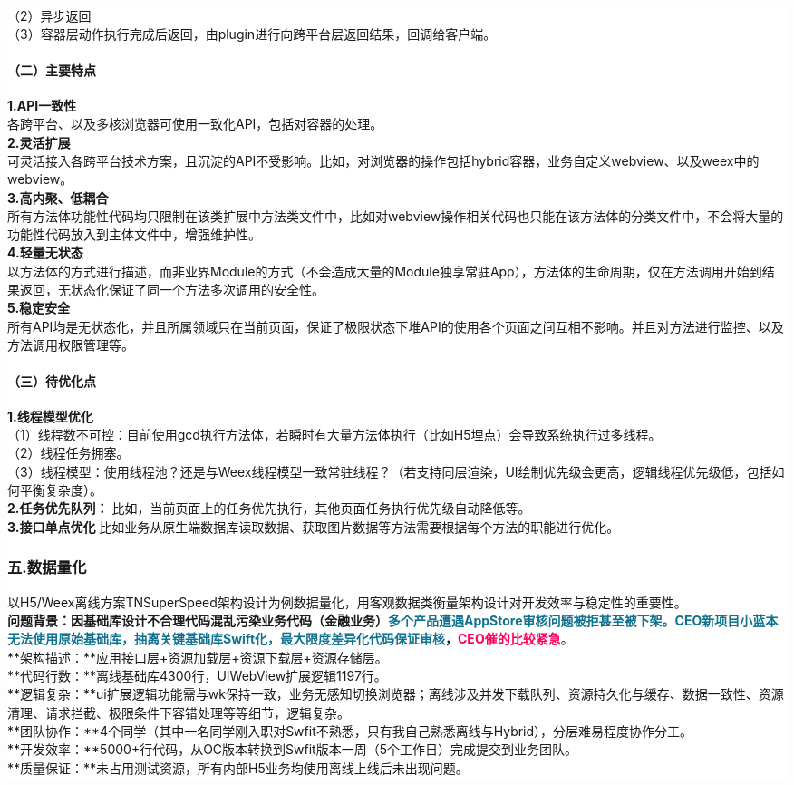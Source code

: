 （2）异步返回      
（3）容器层动作执行完成后返回，由plugin进行向跨平台层返回结果，回调给客户端。      

#### （二）主要特点
**<font style="color:#18191B">1.API一致性</font>**    
各跨平台、以及多核浏览器可使用一致化API，包括对容器的处理。  
**<font style="color:#18191B">2.灵活扩展</font>**   
可灵活接入各跨平台技术方案，且沉淀的API不受影响。比如，对浏览器的操作包括hybrid容器，业务自定义webview、以及weex中的webview。  
**<font style="color:#18191B">3.高内聚、低耦合</font>**   
所有方法体功能性代码均只限制在该类扩展中方法类文件中，比如对webview操作相关代码也只能在该方法体的分类文件中，不会将大量的功能性代码放入到主体文件中，增强维护性。  
**<font style="color:#18191B">4.轻量无状态</font>**   
以方法体的方式进行描述，而非业界Module的方式（不会造成大量的Module独享常驻App），方法体的生命周期，仅在方法调用开始到结果返回，无状态化保证了同一个方法多次调用的安全性。   
**<font style="color:#18191B">5.稳定安全</font>**    
所有API均是无状态化，并且所属领域只在当前页面，保证了极限状态下堆API的使用各个页面之间互相不影响。并且对方法进行监控、以及方法调用权限管理等。    

#### （三）待优化点  
**<font style="color:#18191B">1.线程模型优化 </font>**  
（1）线程数不可控：目前使用gcd执行方法体，若瞬时有大量方法体执行（比如H5埋点）会导致系统执行过多线程。     
（2）线程任务拥塞。    
（3）线程模型：使用线程池？还是与Weex线程模型一致常驻线程？（若支持同层渲染，UI绘制优先级会更高，逻辑线程优先级低，包括如何平衡复杂度）。   
**<font style="color:#18191B">2.任务优先队列：</font>**
比如，当前页面上的任务优先执行，其他页面任务执行优先级自动降低等。  
**<font style="color:#18191B">3.接口单点优化</font>**
比如业务从原生端数据库读取数据、获取图片数据等方法需要根据每个方法的职能进行优化。

### 五.数据量化
以H5/Weex离线方案TNSuperSpeed架构设计为例数据量化，用客观数据类衡量架构设计对开发效率与稳定性的重要性。   
**<font style="color:#18191B">问题背景：</font>**因基础库设计不合理代码混乱污染业务代码（金融业务）<font style="color:#0F7290">多个产品遭遇AppStore审核问题被拒甚至被下架。CEO新项目小蓝本无法使用原始基础库，抽离关键基础库Swift化，最大限度差异化代码保证审核</font>，**<font style="color:#FF005D">CEO催的比较紧急</font>**。   
**<font style="color:#18191B">架构描述：</font>**应用接口层+资源加载层+资源下载层+资源存储层。   
**<font style="color:#18191B">代码行数：</font>**离线基础库4300行，UIWebView扩展逻辑1197行。   
**<font style="color:#18191B">逻辑复杂：</font>**ui扩展逻辑功能需与wk保持一致，业务无感知切换浏览器；离线涉及并发下载队列、资源持久化与缓存、数据一致性、资源清理、请求拦截、极限条件下容错处理等等细节，逻辑复杂。  
**<font style="color:#18191B">团队协作：</font>**4个同学（其中一名同学刚入职对Swfit不熟悉，只有我自己熟悉离线与Hybrid），分层难易程度协作分工。  
**<font style="color:#18191B">开发效率：</font>**5000+行代码，从OC版本转换到Swfit版本一周（5个工作日）完成提交到业务团队。  
**<font style="color:#18191B">质量保证：</font>**未占用测试资源，所有内部H5业务均使用离线上线后未出现问题。    


     

